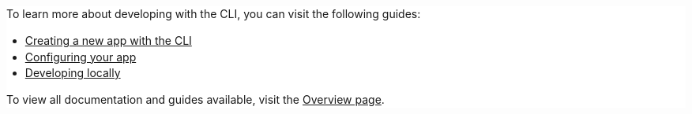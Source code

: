 To learn more about developing with the CLI, you can visit the following guides:

- [Creating a new app with the CLI](https://api.slack.com/future/create)
- [Configuring your app](https://api.slack.com/future/manifest)
- [Developing locally](https://api.slack.com/future/run)

To view all documentation and guides available, visit the
[Overview page](https://api.slack.com/future/overview).
